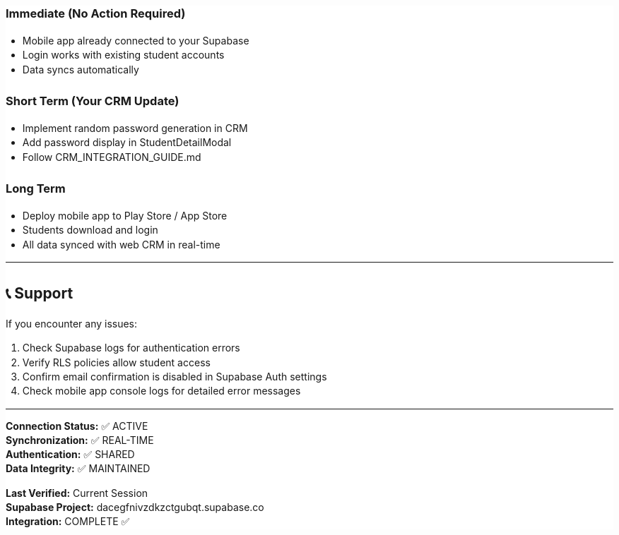 ### Immediate (No Action Required)
- Mobile app already connected to your Supabase
- Login works with existing student accounts
- Data syncs automatically

### Short Term (Your CRM Update)
- Implement random password generation in CRM
- Add password display in StudentDetailModal
- Follow CRM_INTEGRATION_GUIDE.md

### Long Term
- Deploy mobile app to Play Store / App Store
- Students download and login
- All data synced with web CRM in real-time

---

## 📞 Support

If you encounter any issues:
1. Check Supabase logs for authentication errors
2. Verify RLS policies allow student access
3. Confirm email confirmation is disabled in Supabase Auth settings
4. Check mobile app console logs for detailed error messages

---

**Connection Status:** ✅ ACTIVE  
**Synchronization:** ✅ REAL-TIME  
**Authentication:** ✅ SHARED  
**Data Integrity:** ✅ MAINTAINED  

**Last Verified:** Current Session  
**Supabase Project:** dacegfnivzdkzctgubqt.supabase.co  
**Integration:** COMPLETE ✅
